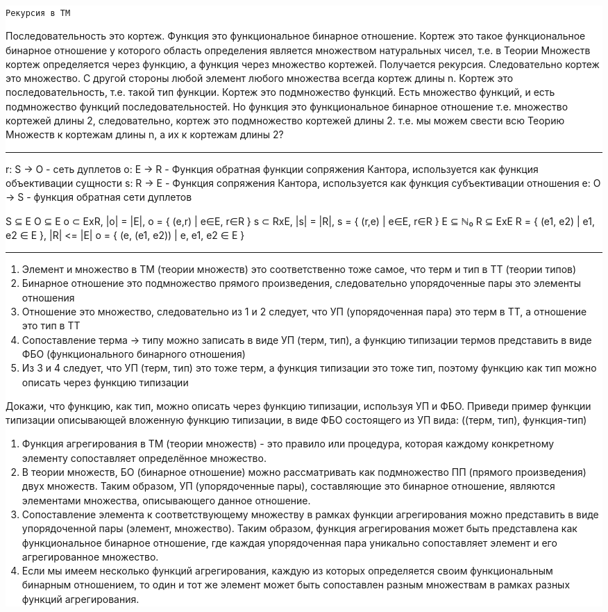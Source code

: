     Рекурсия в ТМ

Последовательность это кортеж.
Функция это функциональное бинарное отношение.
Кортеж это такое функциональное бинарное отношение у которого область определения является множеством натуральных чисел, т.е. в Теории Множеств кортеж определяется через функцию, а функция через множество кортежей.
Получается рекурсия.
Следовательно кортеж это множество.
С другой стороны любой элемент любого множества всегда кортеж длины n.
Кортеж это последовательность, т.е. такой тип функции.
Кортеж это подмножество функций.
Есть множество функций, и есть подмножество функций последовательностей.
Но функция это функциональное бинарное отношение т.е. множество кортежей длины 2,
следовательно, кортеж это подмножество кортежей длины 2.
т.е. мы можем свести всю Теорию Множеств к кортежам длины n, а их к кортежам длины 2?

--------------------------------------------------------------------------------------------

r: S → O - сеть дуплетов
o: E → R - Функция обратная функции сопряжения Кантора, используется как функция объективации сущности
s: R → E - Функция сопряжения Кантора, используется как функция субъективации отношения
e: O → S - функция обратная сети дуплетов

S ⊆ E
O ⊆ E
o ⊂ ExR, |o| = |E|, o = { (e,r) | e∈E, r∈R }
s ⊂ RxE, |s| = |R|, s = { (r,e) | e∈E, r∈R }
E ⊆ ℕ₀
R ⊆ ExE
R = { (e1, e2) | e1, e2 ∈ E }, |R| <= |E|
o = { (e, (e1, e2)) | e, e1, e2 ∈ E }

--------------------------------------------------------------------------------------------

1. Элемент и множество в ТМ (теории множеств) это соответственно тоже самое, что терм и тип в ТТ (теории типов)
2. Бинарное отношение это подмножество прямого произведения, следовательно упорядоченные пары это элементы отношения
3. Отношение это множество, следовательно из 1 и 2 следует, что УП (упорядоченная пара) это терм в ТТ, а отношение это тип в ТТ
4. Сопоставление терма -> типу можно записать в виде УП (терм, тип), а функцию типизации термов представить в виде ФБО (функционального бинарного отношения)
5. Из 3 и 4 следует, что УП (терм, тип) это тоже терм, а функция типизации это тоже тип, поэтому функцию как тип можно описать через функцию типизации

Докажи, что функцию, как тип, можно описать через функцию типизации, используя УП и ФБО.
Приведи пример функции типизации описывающей вложенную функцию типизации, в виде ФБО состоящего из УП вида: ((терм, тип), функция-тип)


1. Функция агрегирования в ТМ (теории множеств) - это правило или процедура, которая каждому конкретному элементу сопоставляет определённое множество.
2. В теории множеств, БО (бинарное отношение) можно рассматривать как подмножество ПП (прямого произведения) двух множеств.
    Таким образом, УП (упорядоченные пары), составляющие это бинарное отношение, являются элементами множества, описывающего данное отношение.
3. Сопоставление элемента к соответствующему множеству в рамках функции агрегирования можно представить в виде упорядоченной пары (элемент, множество).
    Таким образом, функция агрегирования может быть представлена как функциональное бинарное отношение,
    где каждая упорядоченная пара уникально сопоставляет элемент и его агрегированное множество.
4. Если мы имеем несколько функций агрегирования, каждую из которых определяется своим функциональным бинарным отношением,
    то один и тот же элемент может быть сопоставлен разным множествам в рамках разных функций агрегирования.